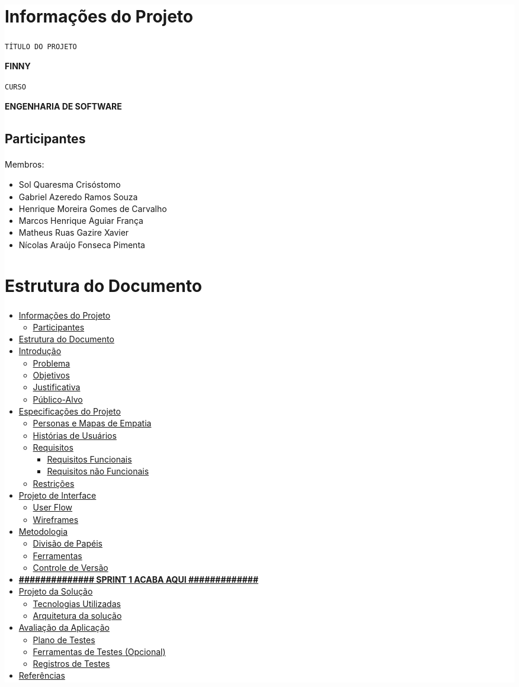 # Informações do Projeto
`TÍTULO DO PROJETO`  

**FINNY**

`CURSO` 

**ENGENHARIA DE SOFTWARE**

## Participantes

Membros:
* Sol Quaresma Crisóstomo
* Gabriel Azeredo Ramos Souza
* Henrique Moreira Gomes de Carvalho
* Marcos Henrique Aguiar França
* Matheus Ruas Gazire Xavier
* Nícolas Araújo Fonseca Pimenta

# Estrutura do Documento

- [Informações do Projeto](#informações-do-projeto)
  - [Participantes](#participantes)
- [Estrutura do Documento](#estrutura-do-documento)
- [Introdução](#introdução)
  - [Problema](#problema)
  - [Objetivos](#objetivos)
  - [Justificativa](#justificativa)
  - [Público-Alvo](#público-alvo)
- [Especificações do Projeto](#especificações-do-projeto)
  - [Personas e Mapas de Empatia](#personas-e-mapas-de-empatia)
  - [Histórias de Usuários](#histórias-de-usuários)
  - [Requisitos](#requisitos)
    - [Requisitos Funcionais](#requisitos-funcionais)
    - [Requisitos não Funcionais](#requisitos-não-funcionais)
  - [Restrições](#restrições)
- [Projeto de Interface](#projeto-de-interface)
  - [User Flow](#user-flow)
  - [Wireframes](#wireframes)
- [Metodologia](#metodologia)
  - [Divisão de Papéis](#divisão-de-papéis)
  - [Ferramentas](#ferramentas)
  - [Controle de Versão](#controle-de-versão)
- [**############## SPRINT 1 ACABA AQUI #############**](#-sprint-1-acaba-aqui-)
- [Projeto da Solução](#projeto-da-solução)
  - [Tecnologias Utilizadas](#tecnologias-utilizadas)
  - [Arquitetura da solução](#arquitetura-da-solução)
- [Avaliação da Aplicação](#avaliação-da-aplicação)
  - [Plano de Testes](#plano-de-testes)
  - [Ferramentas de Testes (Opcional)](#ferramentas-de-testes-opcional)
  - [Registros de Testes](#registros-de-testes)
- [Referências](#referências)
